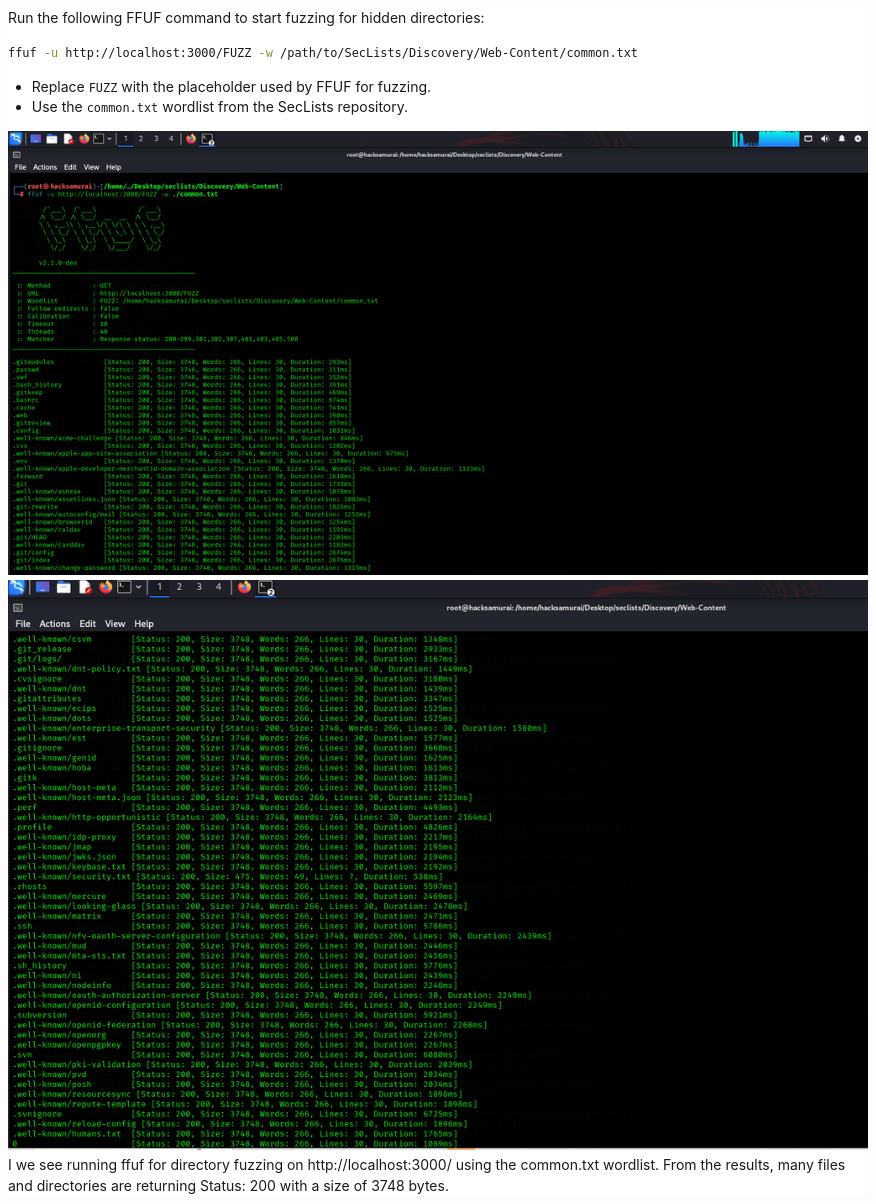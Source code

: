 
Run the following FFUF command to start fuzzing for hidden directories:

```bash
ffuf -u http://localhost:3000/FUZZ -w /path/to/SecLists/Discovery/Web-Content/common.txt
```
- Replace `FUZZ` with the placeholder used by FFUF for fuzzing.
- Use the `common.txt` wordlist from the SecLists repository.


![directories fuzzing](image/dir1_e.png)
![directories fuzzing](image/dir2_e.png)
I we see running ffuf for directory fuzzing on http://localhost:3000/ using the common.txt wordlist. From the results, many files and directories are returning Status: 200 with a size of 3748 bytes.
